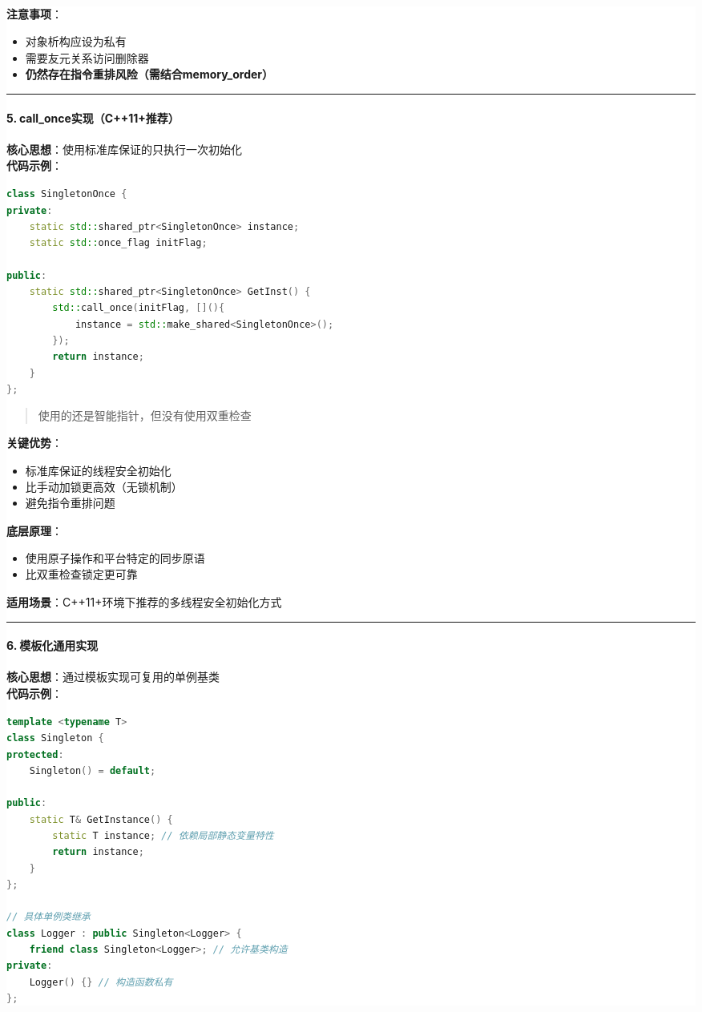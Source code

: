 **注意事项**：
- 对象析构应设为私有
- 需要友元关系访问删除器
- **仍然存在指令重排风险（需结合memory_order）**

---

#### 5. call_once实现（C++11+推荐）
**核心思想**：使用标准库保证的只执行一次初始化  
**代码示例**：
```cpp
class SingletonOnce {
private:
    static std::shared_ptr<SingletonOnce> instance;
    static std::once_flag initFlag;

public:
    static std::shared_ptr<SingletonOnce> GetInst() {
        std::call_once(initFlag, [](){
            instance = std::make_shared<SingletonOnce>();
        });
        return instance;
    }
};
```
> 使用的还是智能指针，但没有使用双重检查

**关键优势**：
- 标准库保证的线程安全初始化
- 比手动加锁更高效（无锁机制）
- 避免指令重排问题

**底层原理**：
- 使用原子操作和平台特定的同步原语
- 比双重检查锁定更可靠

**适用场景**：C++11+环境下推荐的多线程安全初始化方式

---

#### 6. 模板化通用实现
**核心思想**：通过模板实现可复用的单例基类  
**代码示例**：
```cpp
template <typename T>
class Singleton {
protected:
    Singleton() = default;

public:
    static T& GetInstance() {
        static T instance; // 依赖局部静态变量特性
        return instance;
    }
};

// 具体单例类继承
class Logger : public Singleton<Logger> {
    friend class Singleton<Logger>; // 允许基类构造
private:
    Logger() {} // 构造函数私有
};
```
